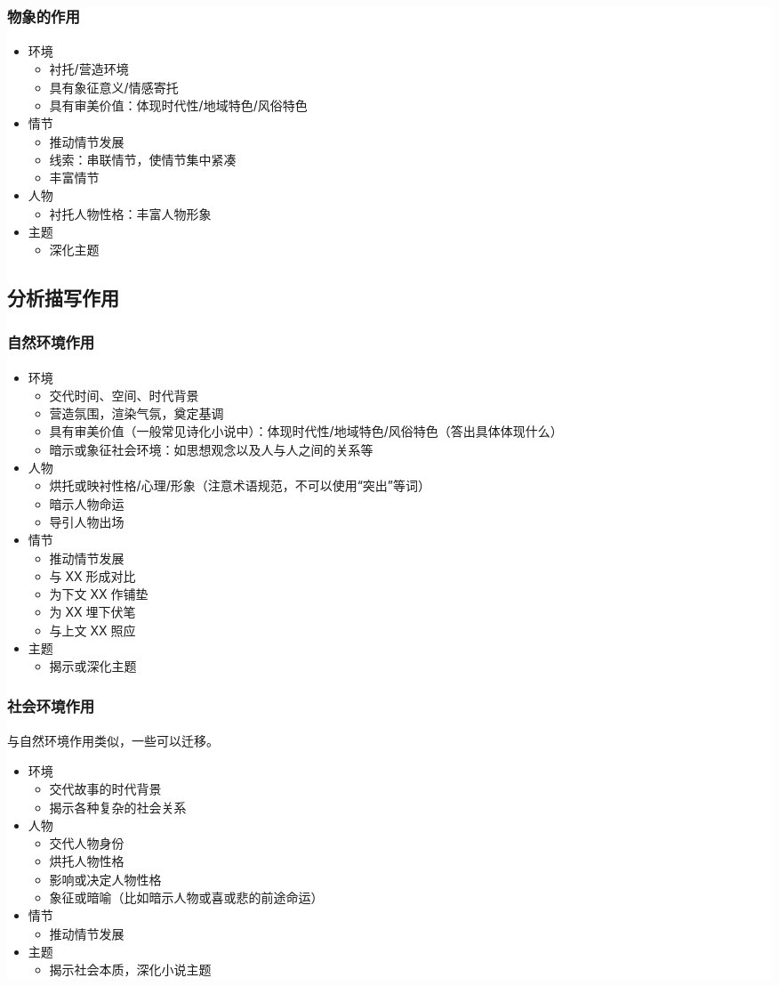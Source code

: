### 物象的作用
- 环境
  - 衬托/营造环境
  - 具有象征意义/情感寄托
  - 具有审美价值：体现时代性/地域特色/风俗特色
- 情节
  - 推动情节发展
  - 线索：串联情节，使情节集中紧凑
  - 丰富情节
- 人物
  - 衬托人物性格：丰富人物形象
- 主题
  - 深化主题

## 分析描写作用
### 自然环境作用
- 环境
  - 交代时间、空间、时代背景
  - 营造氛围，渲染气氛，奠定基调
  - 具有审美价值（一般常见诗化小说中）：体现时代性/地域特色/风俗特色（答出具体体现什么）
  - 暗示或象征社会环境：如思想观念以及人与人之间的关系等
- 人物
  - 烘托或映衬性格/心理/形象（注意术语规范，不可以使用“突出”等词）
  - 暗示人物命运
  - 导引人物出场
- 情节
  - 推动情节发展
  - 与 XX 形成对比
  - 为下文 XX 作铺垫
  - 为 XX 埋下伏笔
  - 与上文 XX 照应
- 主题
  - 揭示或深化主题

### 社会环境作用
与自然环境作用类似，一些可以迁移。

- 环境
  - 交代故事的时代背景
  - 揭示各种复杂的社会关系
- 人物
  - 交代人物身份
  - 烘托人物性格
  - 影响或决定人物性格
  - 象征或暗喻（比如暗示人物或喜或悲的前途命运）
- 情节
  - 推动情节发展
- 主题
  - 揭示社会本质，深化小说主题
